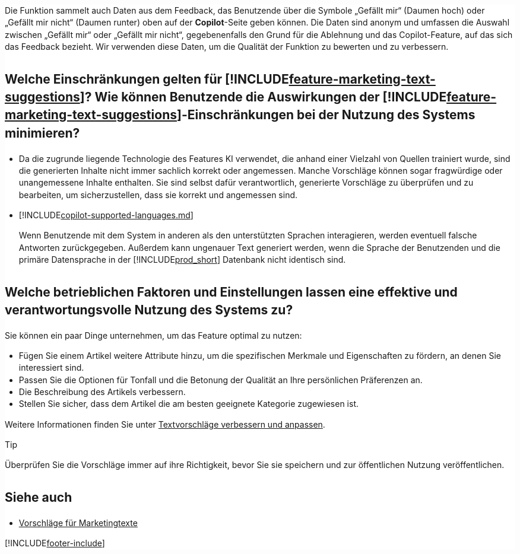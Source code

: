 Die Funktion sammelt auch Daten aus dem Feedback, das Benutzende über die Symbole „Gefällt mir“ (Daumen hoch) oder „Gefällt mir nicht“ (Daumen runter) oben auf der **Copilot**-Seite geben können. Die Daten sind anonym und umfassen die Auswahl zwischen „Gefällt mir“ oder „Gefällt mir nicht“, gegebenenfalls den Grund für die Ablehnung und das Copilot-Feature, auf das sich das Feedback bezieht. Wir verwenden diese Daten, um die Qualität der Funktion zu bewerten und zu verbessern.

## <a name="what-are-the-limitations-of--how-can-users-minimize-the-impact-of-the-includefeature-marketing-text-suggestions-limitations-when-using-the-system"></a>Welche Einschränkungen gelten für [!INCLUDE[feature-marketing-text-suggestions](includes/feature-marketing-text-suggestions.md)]? Wie können Benutzende die Auswirkungen der [!INCLUDE[feature-marketing-text-suggestions](includes/feature-marketing-text-suggestions.md)]-Einschränkungen bei der Nutzung des Systems minimieren?

- Da die zugrunde liegende Technologie des Features KI verwendet, die anhand einer Vielzahl von Quellen trainiert wurde, sind die generierten Inhalte nicht immer sachlich korrekt oder angemessen. Manche Vorschläge können sogar fragwürdige oder unangemessene Inhalte enthalten. Sie sind selbst dafür verantwortlich, generierte Vorschläge zu überprüfen und zu bearbeiten, um sicherzustellen, dass sie korrekt und angemessen sind.
- [!INCLUDE[copilot-supported-languages.md](includes/copilot-supported-languages.md)]

  Wenn Benutzende mit dem System in anderen als den unterstützten Sprachen interagieren, werden eventuell falsche Antworten zurückgegeben. Außerdem kann ungenauer Text generiert werden, wenn die Sprache der Benutzenden und die primäre Datensprache in der [!INCLUDE[prod_short](includes/prod_short.md)] Datenbank nicht identisch sind.

## <a name="what-operational-factors-and-settings-allow-for-effective-and-responsible-use-of-the-system"></a>Welche betrieblichen Faktoren und Einstellungen lassen eine effektive und verantwortungsvolle Nutzung des Systems zu?

Sie können ein paar Dinge unternehmen, um das Feature optimal zu nutzen:

- Fügen Sie einem Artikel weitere Attribute hinzu, um die spezifischen Merkmale und Eigenschaften zu fördern, an denen Sie interessiert sind.
- Passen Sie die Optionen für Tonfall und die Betonung der Qualität an Ihre persönlichen Präferenzen an.
- Die Beschreibung des Artikels verbessern.
- Stellen Sie sicher, dass dem Artikel die am besten geeignete Kategorie zugewiesen ist.

Weitere Informationen finden Sie unter [Textvorschläge verbessern und anpassen](item-marketing-text.md#improve-and-tailor-text-suggestions).

> [!TIP]
> Überprüfen Sie die Vorschläge immer auf ihre Richtigkeit, bevor Sie sie speichern und zur öffentlichen Nutzung veröffentlichen.


## <a name="see-also"></a>Siehe auch

- [Vorschläge für Marketingtexte](ai-overview.md)

[!INCLUDE[footer-include](includes/footer-banner.md)]
